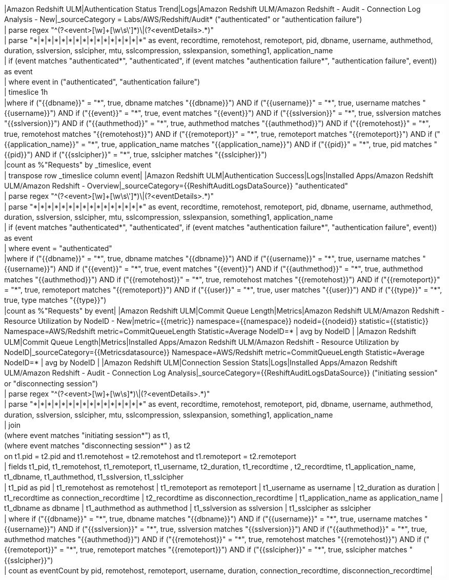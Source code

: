 |Amazon Redshift ULM|Authentication Status Trend|Logs|Amazon Redshift ULM/Amazon Redshift - Audit - Connection Log Analysis - New|\_sourceCategory = Labs/AWS/Redshift/Audit\* ("authenticated" or "authentication failure")<br />\| parse regex "^(?\<event\>[\\w]+[\\w\\s\\']\*)\\\|(?\<eventDetails\>.\*)"<br />\| parse "\*\|\*\|\*\|\*\|\*\|\*\|\*\|\*\|\*\|\*\|\*\|\*\|\*\|\*\|\*\|\*" as event, recordtime, remotehost, remoteport, pid, dbname, username, authmethod, duration, sslversion, sslcipher, mtu, sslcompression, sslexpansion, something1, application\_name<br />\| if (event matches "authenticated\*", "authenticated", if (event matches "authentication failure\*", "authentication failure", event)) as event<br />\| where event in ("authenticated", "authentication failure")<br />\| timeslice 1h<br />\|where if ("{{dbname}}" = "\*", true, dbname matches "{{dbname}}") AND if ("{{username}}" = "\*", true, username matches "{{username}}") AND if ("{{event}}" = "\*", true, event matches "{{event}}") AND if ("{{sslversion}}" = "\*", true, sslversion matches "{{sslversion}}") AND if ("{{authmethod}}" = "\*", true, authmethod matches "{{authmethod}}") AND if ("{{remotehost}}" = "\*", true, remotehost matches "{{remotehost}}") AND if ("{{remoteport}}" = "\*", true, remoteport matches "{{remoteport}}") AND if ("{{application\_name}}" = "\*", true, application\_name matches "{{application\_name}}") AND if ("{{pid}}" = "\*", true, pid matches "{{pid}}") AND if ("{{sslcipher}}" = "\*", true, sslcipher matches "{{sslcipher}}")<br />\|count as %"Requests" by \_timeslice, event<br />\| transpose row \_timeslice column event|
|Amazon Redshift ULM|Authentication Success|Logs|Installed Apps/Amazon Redshift ULM/Amazon Redshift - Overview|\_sourceCategory={{ReshiftAuditLogsDataSource}}  "authenticated"<br />\| parse regex "^(?\<event\>[\\w]+[\\w\\s\\']\*)\\\|(?\<eventDetails\>.\*)"<br />\| parse "\*\|\*\|\*\|\*\|\*\|\*\|\*\|\*\|\*\|\*\|\*\|\*\|\*\|\*\|\*\|\*" as event, recordtime, remotehost, remoteport, pid, dbname, username, authmethod, duration, sslversion, sslcipher, mtu, sslcompression, sslexpansion, something1, application\_name<br />\| if (event matches "authenticated\*", "authenticated", if (event matches "authentication failure\*", "authentication failure", event)) as event<br />\| where event = "authenticated"<br />\|where if ("{{dbname}}" = "\*", true, dbname matches "{{dbname}}") AND if ("{{username}}" = "\*", true, username matches "{{username}}") AND if ("{{event}}" = "\*", true, event matches "{{event}}") AND if ("{{authmethod}}" = "\*", true, authmethod matches "{{authmethod}}") AND if ("{{remotehost}}" = "\*", true, remotehost matches "{{remotehost}}") AND if ("{{remoteport}}" = "\*", true, remoteport matches "{{remoteport}}") AND if ("{{user}}" = "\*", true, user matches "{{user}}") AND if ("{{type}}" = "\*", true, type matches "{{type}}")<br />\|count as %"Requests" by event|
|Amazon Redshift ULM|Commit Queue Length|Metrics|Amazon Redshift ULM/Amazon Redshift - Resource Utilization by NodeID - New|metric={{metric}} namespace={{namespace}} nodeid={{nodeid}} statistic={{statistic}}  Namespace=AWS/Redshift metric=CommitQueueLength Statistic=Average NodeID=\* \| avg by NodeID |
|Amazon Redshift ULM|Commit Queue Length|Metrics|Installed Apps/Amazon Redshift ULM/Amazon Redshift - Resource Utilization by NodeID|\_sourceCategory={{Metricsdatasource}}  Namespace=AWS/Redshift metric=CommitQueueLength Statistic=Average NodeID=\* \| avg by NodeID |
|Amazon Redshift ULM|Connection Session Stats|Logs|Installed Apps/Amazon Redshift ULM/Amazon Redshift - Audit - Connection Log Analysis|\_sourceCategory={{ReshiftAuditLogsDataSource}}   ("initiating session" or "disconnecting session")<br />\| parse regex "^(?\<event\>[\\w]+[\\w\\s]\*)\\\|(?\<eventDetails\>.\*)"<br />\| parse "\*\|\*\|\*\|\*\|\*\|\*\|\*\|\*\|\*\|\*\|\*\|\*\|\*\|\*\|\*\|\*" as event, recordtime, remotehost, remoteport, pid, dbname, username, authmethod, duration, sslversion, sslcipher, mtu, sslcompression, sslexpansion, something1, application\_name<br />\| join<br />(where event matches "initiating session\*") as t1,<br />(where event matches "disconnecting session\*" ) as t2<br />on t1.pid = t2.pid and t1.remotehost = t2.remotehost and t1.remoteport = t2.remoteport<br />\| fields t1\_pid, t1\_remotehost, t1\_remoteport, t1\_username, t2\_duration, t1\_recordtime , t2\_recordtime, t1\_application\_name,  t1\_dbname, t1\_authmethod, t1\_sslversion, t1\_sslcipher<br />\| t1\_pid as pid \| t1\_remotehost as remotehost \| t1\_remoteport as remoteport \| t1\_username as username \| t2\_duration as duration \| t1\_recordtime as connection\_recordtime \| t2\_recordtime as disconnection\_recordtime \| t1\_application\_name as application\_name \| t1\_dbname as dbname \| t1\_authmethod as authmethod \| t1\_sslversion as sslversion \| t1\_sslcipher as sslcipher<br />\| where if ("{{dbname}}" = "\*", true, dbname matches "{{dbname}}") AND if ("{{username}}" = "\*", true, username matches "{{username}}") AND if ("{{sslversion}}" = "\*", true, sslversion matches "{{sslversion}}") AND if ("{{authmethod}}" = "\*", true, authmethod matches "{{authmethod}}") AND if ("{{remotehost}}" = "\*", true, remotehost matches "{{remotehost}}") AND if ("{{remoteport}}" = "\*", true, remoteport matches "{{remoteport}}") AND if ("{{sslcipher}}" = "\*", true, sslcipher matches "{{sslcipher}}")<br />\| count as eventCount by pid, remotehost, remoteport, username, duration, connection\_recordtime, disconnection\_recordtime|